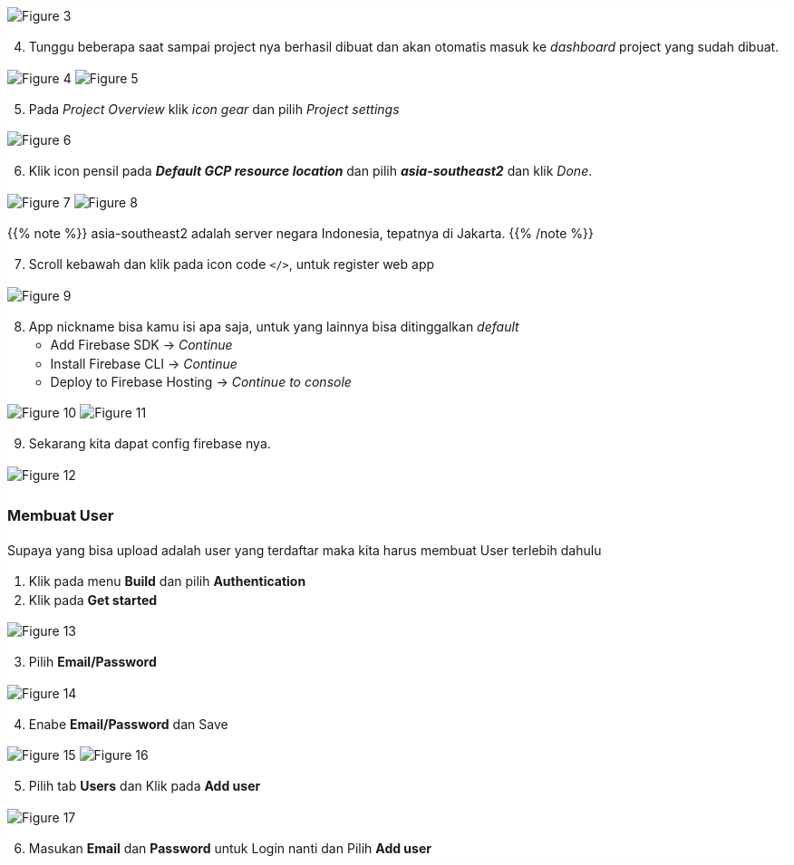 ![Figure 3](https://blogger.googleusercontent.com/img/b/R29vZ2xl/AVvXsEj1SQS-RJmUuQo3aP4MNFv0TgOVdTPe7olmueWeG3MXsPcUQrNgtplppCTyOk5uia3AOAtCYh5Gp758FBOgzE4_xhgd7u_RtbU_1ReBHS4kw8sbCj3Nt_PdATrjoFofX5f3BEFcvNXmgbjbpFbRyqHqYbZqTn8DbYNn8FukPd2Sy8vTeOSK_D4xGwVpUE_u/s0-rw/rmdhnreza.my.id.firebase.create.project.3.png)

4. Tunggu beberapa saat sampai project nya berhasil dibuat dan akan otomatis masuk ke *dashboard* project yang sudah dibuat.

![Figure 4](https://blogger.googleusercontent.com/img/b/R29vZ2xl/AVvXsEhz7rCXO2u9nOwOAeXQCyJAKnGnJCFMi1liJgWBDkZPUICgBZLssy78HJo3VoaDJk2cYY6FzNdrmbfjRZTjcBMj3mzmuJJUPZKM5NK6ZAsg4LBg2IjjQyGStcgGsKHdWhepeOTUh7Yc8yFsD6szA2iKJ34fscdjPXjiXsgQ4K-kJGx8-vseAYxtJpIMoMTL/s0-rw/rmdhnreza.my.id.firebase.create.project.4.png) ![Figure 5](https://blogger.googleusercontent.com/img/b/R29vZ2xl/AVvXsEgTncM7J9F4NKJNO7snOEU7Tn-hJxswUxht8qaxMUTldEFiTstY1mmiVBwhDaJO6ymehN2fm5AVBvbT4ARZ9iB9ugvsnUCIQVHNElrslMurg1n3_vh9M_1QUe9M90hTWlgVAs1eV4_nXJM_fOayX8tAzzMQfcnTJJvUztVCuhw8LLNnrXlyKKe6sgCBQqt4/s0-rw/rmdhnreza.my.id.firebase.create.project.5.png) 

5. Pada *Project Overview* klik *icon gear* dan pilih *Project settings*

![Figure 6](https://blogger.googleusercontent.com/img/b/R29vZ2xl/AVvXsEiY4sPYLFYmAGoMt_sdWaKttT7pufEkACqs0C4aZ1qOwvr7q1agt3v4rBCYc5bsbJZpfW-LLOAheX96vt31eYbwtAhfWoFieO7l1Ra9lkZBSNl8V38mG_PP53ANe71T2ncaRhu3l0rRcIT8qcKwLctgczW8ObX9G6HOSGy5l6vLNpX1YFRocbe_NnWSR5uz/s0-rw/rmdhnreza.my.id.firebase.create.project.6.png)

6. Klik icon pensil pada ***Default GCP resource location*** dan pilih ***asia-southeast2*** dan klik *Done*.

![Figure 7](https://blogger.googleusercontent.com/img/b/R29vZ2xl/AVvXsEgqkAdkHULx0IKE22jNVflMPHDUEn0WDJf_b5WWKF4OmM6vKK45tdEfEn5luQh1muylPbEJQPpDdYA9YEM2jelB2il9u7PcF2pHNIeeHQfUHyv_FZvXnitFLZ_JJdOJCEFX5x9NNAgmsCNK2QOUfkazt4ur5C26oEgkALwgeSBHiMQvtwZQb4dZcrEKTg7o/s0-rw/rmdhnreza.my.id.firebase.create.project.7.png) ![Figure 8](https://blogger.googleusercontent.com/img/b/R29vZ2xl/AVvXsEgi8o6q5Zcm7XcWCRoJyWVPzK0Meg5JW9LYzeBk6UnmNM2twCZUqoLgGdwAfk_SwH8WnRVY9kZM6URuVJZj75im_3JlaS_-JK0S5zj0IGenIErRs0OoEzAx6urN_UX7k_4XAwXeif5pLmzu4jsEWc3QnKwSWkRgYitR55qcZjO9M1diNfW_ws15uk26k5do/s0-rw/rmdhnreza.my.id.firebase.create.project.8.png)

{{% note %}} asia-southeast2 adalah server negara Indonesia, tepatnya di Jakarta. {{% /note %}}

7. Scroll kebawah dan klik pada icon code `</>`, untuk register web app

![Figure 9](https://blogger.googleusercontent.com/img/b/R29vZ2xl/AVvXsEiPBpvEXd_IxjVGhWbir3Gu-K2TMI7VbrDbyRy2HtrJJ-UQrei8AB28lNtxKq-wcej7g10HSJBKmOLzOzNX4TXaI-n3EuUkTI-mAx1ogMxd3uLDuGCCFVuYjthTKvQm1y4WJcH2mxtes_cOiCJyNo8-5RxHOQsynfD6P9wXBlmL0PbW5QY2L72y09vpdDsY/s0-rw/rmdhnreza.my.id.firebase.create.project.9.png)

8. App nickname bisa kamu isi apa saja, untuk yang lainnya bisa ditinggalkan *default*
   * Add Firebase SDK -> *Continue*
   * Install Firebase CLI -> *Continue*
   * Deploy to Firebase Hosting -> *Continue to console*

![Figure 10](https://blogger.googleusercontent.com/img/b/R29vZ2xl/AVvXsEh-hyH7m2YD4v2bIfJNf-J_X6wbcu6AfpAZ0PPoZHzYBSo6tHZVCaEDTqQI6ro4_KSbW5wqG7xsxbfCdewNXGKgwR4yD29KY61M4LusW91DqHNecNfGVdbHRI31Vh564swmNuIHErVeSa8t9eULnBqhh44E6bVWgcvdl_jz_j2qh76DCiCj26sV38hJUkGY/s0-rw/rmdhnreza.my.id.firebase.create.project.10.png) ![Figure 11](https://blogger.googleusercontent.com/img/b/R29vZ2xl/AVvXsEgOKv5Xro7JBHuJqrDvCIs-lb8HIwG-WdfCOv3s-44Oml84hiZX0lnptTBAI_wvdyCWtJc-y25N3pZpP3xPdiUTcuJABsJ6IMU2Ou9joLYnFtzKa86IjVfHBL5sJZ3-CT4qYXnNpb8aB-DKF3SoRFsH2Orwi-Cmf7oGVemueRiMUuOi6d_jCqcN56MBMN1u/s0-rw/rmdhnreza.my.id.firebase.create.project.11.png)

9. Sekarang kita dapat config firebase nya.

![Figure 12](https://blogger.googleusercontent.com/img/b/R29vZ2xl/AVvXsEgPf6G8uYESGUskd8AvW4pKX_Rc_ywn8FW41MR9wPU4f_OewIJgpPADDdLzGn5eYkHJo2yluVMo_hGUCKJ1V89wVbAzPO-M7BsHQaMf3kHygw9rcRGHtmsfRnSQpbRImZBcMSMjhfqItRkfuH0Ytj7nYSBKsKSCWi1st2uah-bF0KVWUbBzZH6d0fyFeMgk/s0-rw/rmdhnreza.my.id.firebase.create.project.12.png)

### Membuat User
Supaya yang bisa upload adalah user yang terdaftar maka kita harus membuat User terlebih dahulu

1. Klik pada menu **Build** dan pilih **Authentication**
2. Klik pada **Get started**

![Figure 13](https://blogger.googleusercontent.com/img/b/R29vZ2xl/AVvXsEhGTGeOShA1UFoWXKhYa0IUhvET3N1kkAmt5yJH6Rs1TFl4Pvjn_yBa5b1L8_xINrxt_Caxqc5nO14DAfVfg1MzLZg0qL5uLJNwdWWrXnw1GoM-YMThiqzFH_nXEJBMBB5bSP29UO2DnY4jY5yhvu_ZS_wFFI8Fm6shYCeqP9IvYYbT4xdNLMLvPVyQft_R/s0-rw/rmdhnreza.my.id.firebase.create.authentication.13.png)

3. Pilih **Email/Password**

![Figure 14](https://blogger.googleusercontent.com/img/b/R29vZ2xl/AVvXsEg2D_MjwFK-souDQ4t54NP5ecc9vp7JcTywDjahrGQxOwfzNh1ZE-zkYLwHsGuQzXLyOYnMfdA_k3KIDEklX1mPPQMZYodqIiJpyigiATeb8UVP4V1k3Bypl61juzLTz7ZB4pTxJhxsl5QfKxOT22Beke0kfsReJF54gZqlvRCXgFo0sU08BjDwF9UKTj4i/s0-rw/rmdhnreza.my.id.firebase.create.authentication.14.png)

4. Enabe **Email/Password** dan Save

![Figure 15](https://blogger.googleusercontent.com/img/b/R29vZ2xl/AVvXsEjjDgge8tFFFuJB5JkxKD-5zUJzQTGjg3odBUY0S8jbooJPdFpLIVZztudUqjH51S5Hl-5prH0owP8NafeilSv_msN-gPmYedjGn5IswcQh1GiosvLkYKn4dcZ5F89ydFixFTYEZpsRvH0DUa99cShRwHJX-VHHPFEEHAPtDj3T2-k7z6HWihzhonJpAJVc/s0-rw/rmdhnreza.my.id.firebase.create.authentication.15.png) ![Figure 16](https://blogger.googleusercontent.com/img/b/R29vZ2xl/AVvXsEgwyXyrnfVhUSM0L0MfGC7JZOplfVixLVqzOeawXre1Aw77vUMJrKu4qiv7Cvs89c_r18t2G_bVFV_DK7xgERWNKhQsz5htyCIe9tuSsBGdmKA-MvmilZ5nquSsVGDATcGX_PcXoPYwphaYx5bTI2EiFmUPmqepSOrGr6suzRsxU-9yvihoWVEvTVDB0v-o/s0-rw/rmdhnreza.my.id.firebase.create.authentication.16.png)

5. Pilih tab **Users** dan Klik pada **Add user**

![Figure 17](https://blogger.googleusercontent.com/img/b/R29vZ2xl/AVvXsEjk3AZ_b8cs9rpCqkEX9gW04TNsgx_rSrohxo6Y2B6CkdFfcJyDtxkjdtRX8xD-7y-JJHDx_ZEJx3wvadcwSxAkxysmmIFGxKmj7XoBediCB4zDBy_FOPIKs8F_qCTj0w8KdS0Q-7_fvHu-U_JfcfE_HuK8f95xLW-c_xICXnr1jJ8eG_CEhAJgQSzu9TMX/s0-rw/rmdhnreza.my.id.firebase.create.authentication.17.png)

6. Masukan **Email** dan **Password** untuk Login nanti dan Pilih **Add user**
